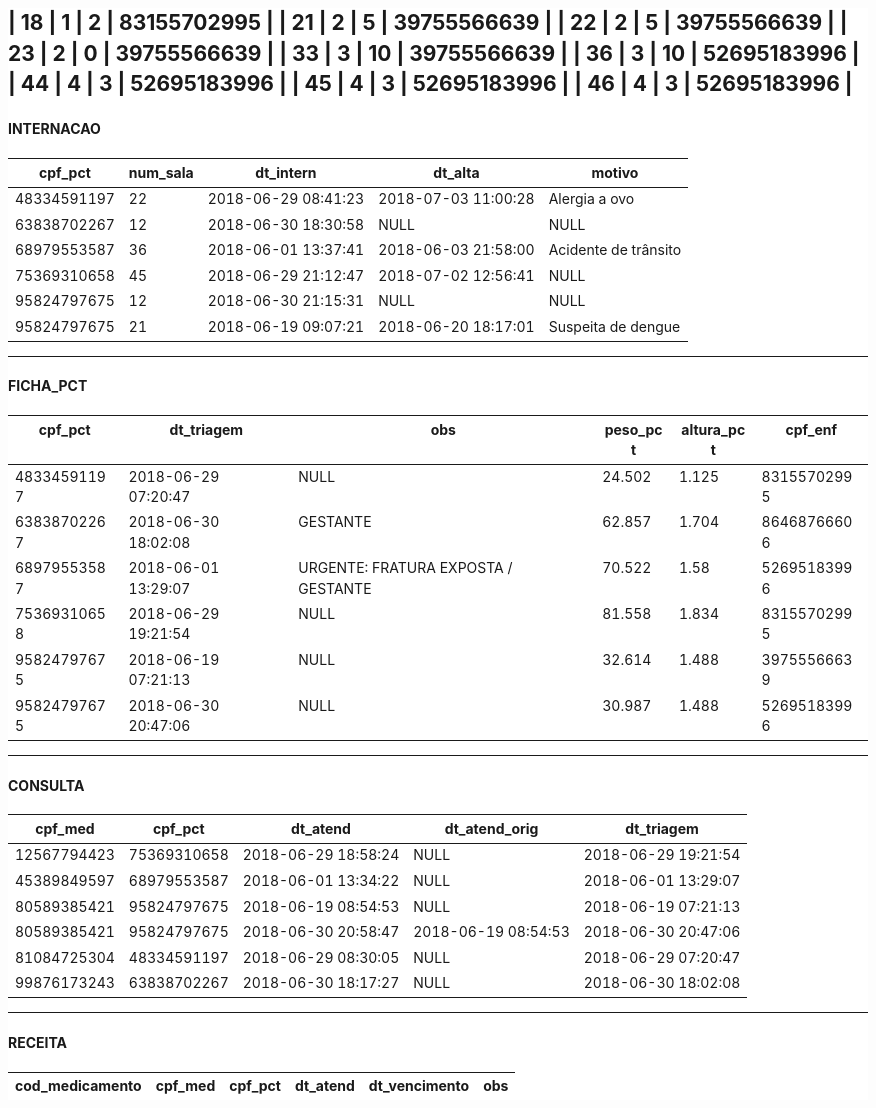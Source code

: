 | 18 | 1 | 2 | 83155702995 |
| 21 | 2 | 5 | 39755566639 |
| 22 | 2 | 5 | 39755566639 |
| 23 | 2 | 0 | 39755566639 |
| 33 | 3 | 10 | 39755566639 |
| 36 | 3 | 10 | 52695183996 |
| 44 | 4 | 3 | 52695183996 |
| 45 | 4 | 3 | 52695183996 |
| 46 | 4 | 3 | 52695183996 |
---
#### INTERNACAO  
| cpf_pct | num_sala | dt_intern | dt_alta | motivo |
| ----- | ----- | ----- | ----- | ----- |
| 48334591197 | 22 | 2018-06-29 08:41:23 | 2018-07-03 11:00:28 | Alergia a ovo |
| 63838702267 | 12 | 2018-06-30 18:30:58 | NULL | NULL |
| 68979553587 | 36 | 2018-06-01 13:37:41 | 2018-06-03 21:58:00 | Acidente de trânsito |
| 75369310658 | 45 | 2018-06-29 21:12:47 | 2018-07-02 12:56:41 | NULL |
| 95824797675 | 12 | 2018-06-30 21:15:31 | NULL | NULL |
| 95824797675 | 21 | 2018-06-19 09:07:21 | 2018-06-20 18:17:01 | Suspeita de dengue |
---
#### FICHA_PCT  
| cpf_pct | dt_triagem | obs | peso_pct | altura_pct | cpf_enf |
| ----- | ----- | ----- | ----- | ----- | ----- |
| 48334591197 | 2018-06-29 07:20:47 | NULL | 24.502 | 1.125 | 83155702995 |
| 63838702267 | 2018-06-30 18:02:08 | GESTANTE | 62.857 | 1.704 | 86468766606 |
| 68979553587 | 2018-06-01 13:29:07 | URGENTE: FRATURA EXPOSTA / GESTANTE | 70.522 | 1.58 | 52695183996 |
| 75369310658 | 2018-06-29 19:21:54 | NULL | 81.558 | 1.834 | 83155702995 |
| 95824797675 | 2018-06-19 07:21:13 | NULL | 32.614 | 1.488 | 39755566639 |
| 95824797675 | 2018-06-30 20:47:06 | NULL | 30.987 | 1.488 | 52695183996 |
---
#### CONSULTA  
| cpf_med | cpf_pct | dt_atend | dt_atend_orig | dt_triagem |
| ----- | ----- | ----- | ----- | ----- |
| 12567794423 | 75369310658 | 2018-06-29 18:58:24 | NULL | 2018-06-29 19:21:54 |
| 45389849597 | 68979553587 | 2018-06-01 13:34:22 | NULL | 2018-06-01 13:29:07 |
| 80589385421 | 95824797675 | 2018-06-19 08:54:53 | NULL | 2018-06-19 07:21:13 |
| 80589385421 | 95824797675 | 2018-06-30 20:58:47 | 2018-06-19 08:54:53 | 2018-06-30 20:47:06 |
| 81084725304 | 48334591197 | 2018-06-29 08:30:05 | NULL | 2018-06-29 07:20:47 |
| 99876173243 | 63838702267 | 2018-06-30 18:17:27 | NULL | 2018-06-30 18:02:08 |
---
#### RECEITA  
| cod_medicamento | cpf_med | cpf_pct | dt_atend | dt_vencimento | obs |
| ----- | ----- | ----- | ----- | ----- | ----- |
